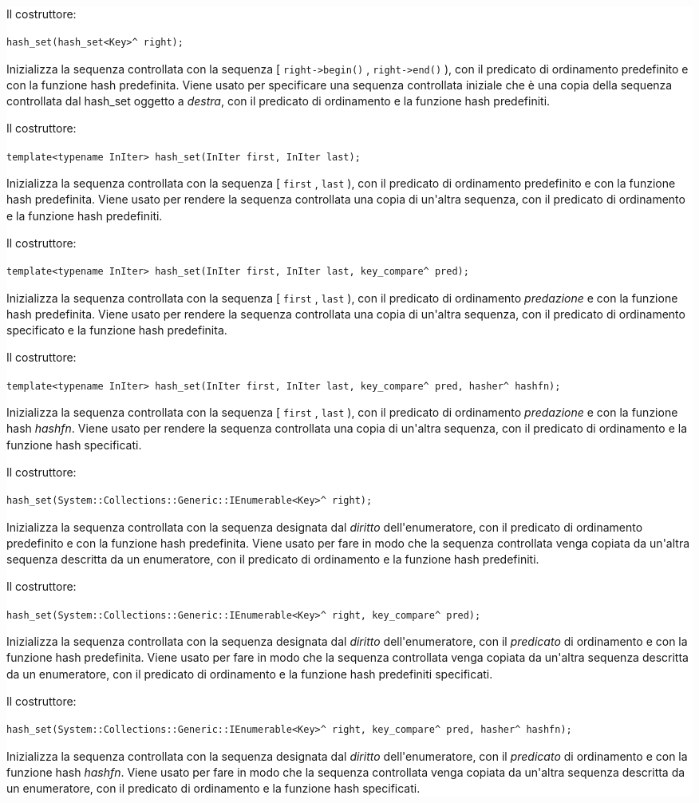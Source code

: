 Il costruttore:

`hash_set(hash_set<Key>^ right);`

Inizializza la sequenza controllata con la sequenza [ `right->begin()` , `right->end()` ), con il predicato di ordinamento predefinito e con la funzione hash predefinita. Viene usato per specificare una sequenza controllata iniziale che è una copia della sequenza controllata dal hash_set oggetto a *destra*, con il predicato di ordinamento e la funzione hash predefiniti.

Il costruttore:

`template<typename InIter> hash_set(InIter first, InIter last);`

Inizializza la sequenza controllata con la sequenza [ `first` , `last` ), con il predicato di ordinamento predefinito e con la funzione hash predefinita. Viene usato per rendere la sequenza controllata una copia di un'altra sequenza, con il predicato di ordinamento e la funzione hash predefiniti.

Il costruttore:

`template<typename InIter> hash_set(InIter first, InIter last, key_compare^ pred);`

Inizializza la sequenza controllata con la sequenza [ `first` , `last` ), con il predicato di ordinamento *predazione* e con la funzione hash predefinita. Viene usato per rendere la sequenza controllata una copia di un'altra sequenza, con il predicato di ordinamento specificato e la funzione hash predefinita.

Il costruttore:

`template<typename InIter> hash_set(InIter first, InIter last, key_compare^ pred, hasher^ hashfn);`

Inizializza la sequenza controllata con la sequenza [ `first` , `last` ), con il predicato di ordinamento *predazione* e con la funzione hash *hashfn*. Viene usato per rendere la sequenza controllata una copia di un'altra sequenza, con il predicato di ordinamento e la funzione hash specificati.

Il costruttore:

`hash_set(System::Collections::Generic::IEnumerable<Key>^ right);`

Inizializza la sequenza controllata con la sequenza designata dal *diritto* dell'enumeratore, con il predicato di ordinamento predefinito e con la funzione hash predefinita. Viene usato per fare in modo che la sequenza controllata venga copiata da un'altra sequenza descritta da un enumeratore, con il predicato di ordinamento e la funzione hash predefiniti.

Il costruttore:

`hash_set(System::Collections::Generic::IEnumerable<Key>^ right, key_compare^ pred);`

Inizializza la sequenza controllata con la sequenza designata dal *diritto* dell'enumeratore, con il *predicato* di ordinamento e con la funzione hash predefinita. Viene usato per fare in modo che la sequenza controllata venga copiata da un'altra sequenza descritta da un enumeratore, con il predicato di ordinamento e la funzione hash predefiniti specificati.

Il costruttore:

`hash_set(System::Collections::Generic::IEnumerable<Key>^ right, key_compare^ pred, hasher^ hashfn);`

Inizializza la sequenza controllata con la sequenza designata dal *diritto* dell'enumeratore, con il *predicato* di ordinamento e con la funzione hash *hashfn*. Viene usato per fare in modo che la sequenza controllata venga copiata da un'altra sequenza descritta da un enumeratore, con il predicato di ordinamento e la funzione hash specificati.
